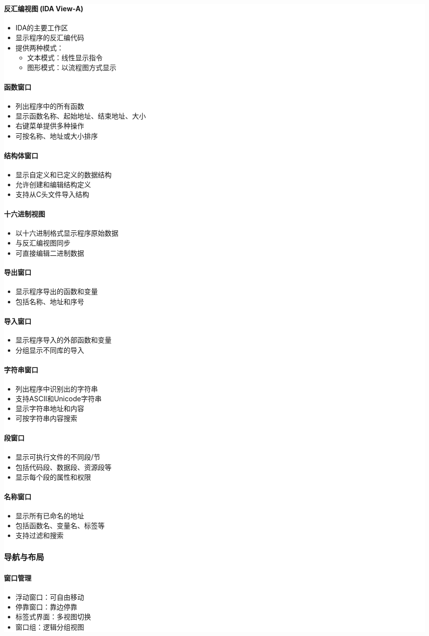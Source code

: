 #### 反汇编视图 (IDA View-A)
- IDA的主要工作区
- 显示程序的反汇编代码
- 提供两种模式：
  - 文本模式：线性显示指令
  - 图形模式：以流程图方式显示

#### 函数窗口
- 列出程序中的所有函数
- 显示函数名称、起始地址、结束地址、大小
- 右键菜单提供多种操作
- 可按名称、地址或大小排序

#### 结构体窗口
- 显示自定义和已定义的数据结构
- 允许创建和编辑结构定义
- 支持从C头文件导入结构

#### 十六进制视图
- 以十六进制格式显示程序原始数据
- 与反汇编视图同步
- 可直接编辑二进制数据

#### 导出窗口
- 显示程序导出的函数和变量
- 包括名称、地址和序号

#### 导入窗口
- 显示程序导入的外部函数和变量
- 分组显示不同库的导入

#### 字符串窗口
- 列出程序中识别出的字符串
- 支持ASCII和Unicode字符串
- 显示字符串地址和内容
- 可按字符串内容搜索

#### 段窗口
- 显示可执行文件的不同段/节
- 包括代码段、数据段、资源段等
- 显示每个段的属性和权限

#### 名称窗口
- 显示所有已命名的地址
- 包括函数名、变量名、标签等
- 支持过滤和搜索

### 导航与布局

#### 窗口管理
- 浮动窗口：可自由移动
- 停靠窗口：靠边停靠
- 标签式界面：多视图切换
- 窗口组：逻辑分组视图
